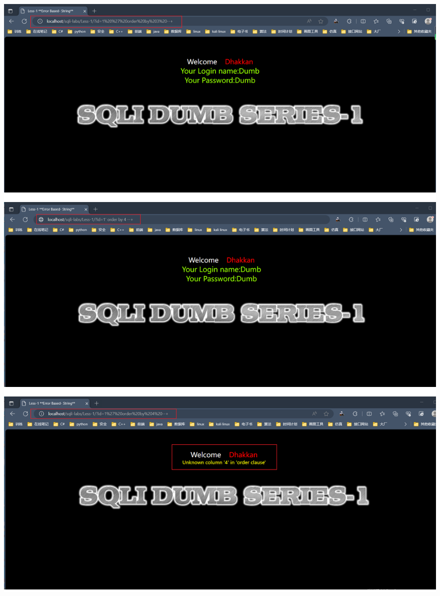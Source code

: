 ![Less-1_8](./img/Less-1_8.png)



![Less-1_9](./img/Less-1_9.png)

![Less-1_10](./img/Less-1_10.png)
